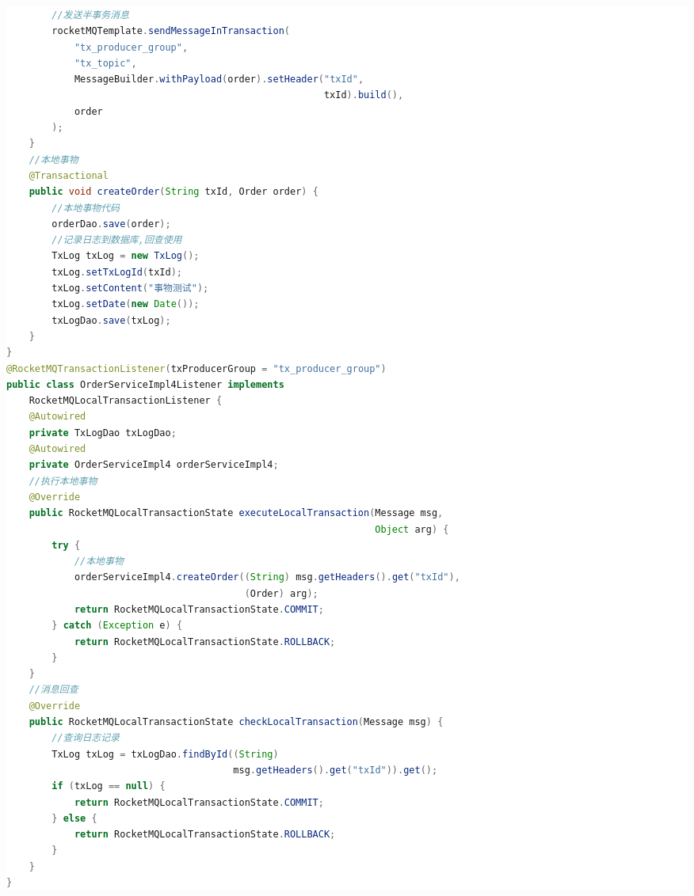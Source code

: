 ```java
        //发送半事务消息
        rocketMQTemplate.sendMessageInTransaction(
            "tx_producer_group",
            "tx_topic",
            MessageBuilder.withPayload(order).setHeader("txId",
                                                        txId).build(),
            order
        );
    } 
    //本地事物
    @Transactional
    public void createOrder(String txId, Order order) {
        //本地事物代码
        orderDao.save(order);
        //记录日志到数据库,回查使用
        TxLog txLog = new TxLog();
        txLog.setTxLogId(txId);
        txLog.setContent("事物测试");
        txLog.setDate(new Date());
        txLogDao.save(txLog);
    }
} 
@RocketMQTransactionListener(txProducerGroup = "tx_producer_group")
public class OrderServiceImpl4Listener implements
    RocketMQLocalTransactionListener {
    @Autowired
    private TxLogDao txLogDao;
    @Autowired
    private OrderServiceImpl4 orderServiceImpl4;
    //执行本地事物
    @Override
    public RocketMQLocalTransactionState executeLocalTransaction(Message msg,
                                                                 Object arg) {
        try {
            //本地事物
            orderServiceImpl4.createOrder((String) msg.getHeaders().get("txId"),
                                          (Order) arg);
            return RocketMQLocalTransactionState.COMMIT;
        } catch (Exception e) {
            return RocketMQLocalTransactionState.ROLLBACK;
        }
    } 
    //消息回查
    @Override
    public RocketMQLocalTransactionState checkLocalTransaction(Message msg) {
        //查询日志记录
        TxLog txLog = txLogDao.findById((String)
                                        msg.getHeaders().get("txId")).get();
        if (txLog == null) {
            return RocketMQLocalTransactionState.COMMIT;
        } else {
            return RocketMQLocalTransactionState.ROLLBACK;
        }
    }
}
```
